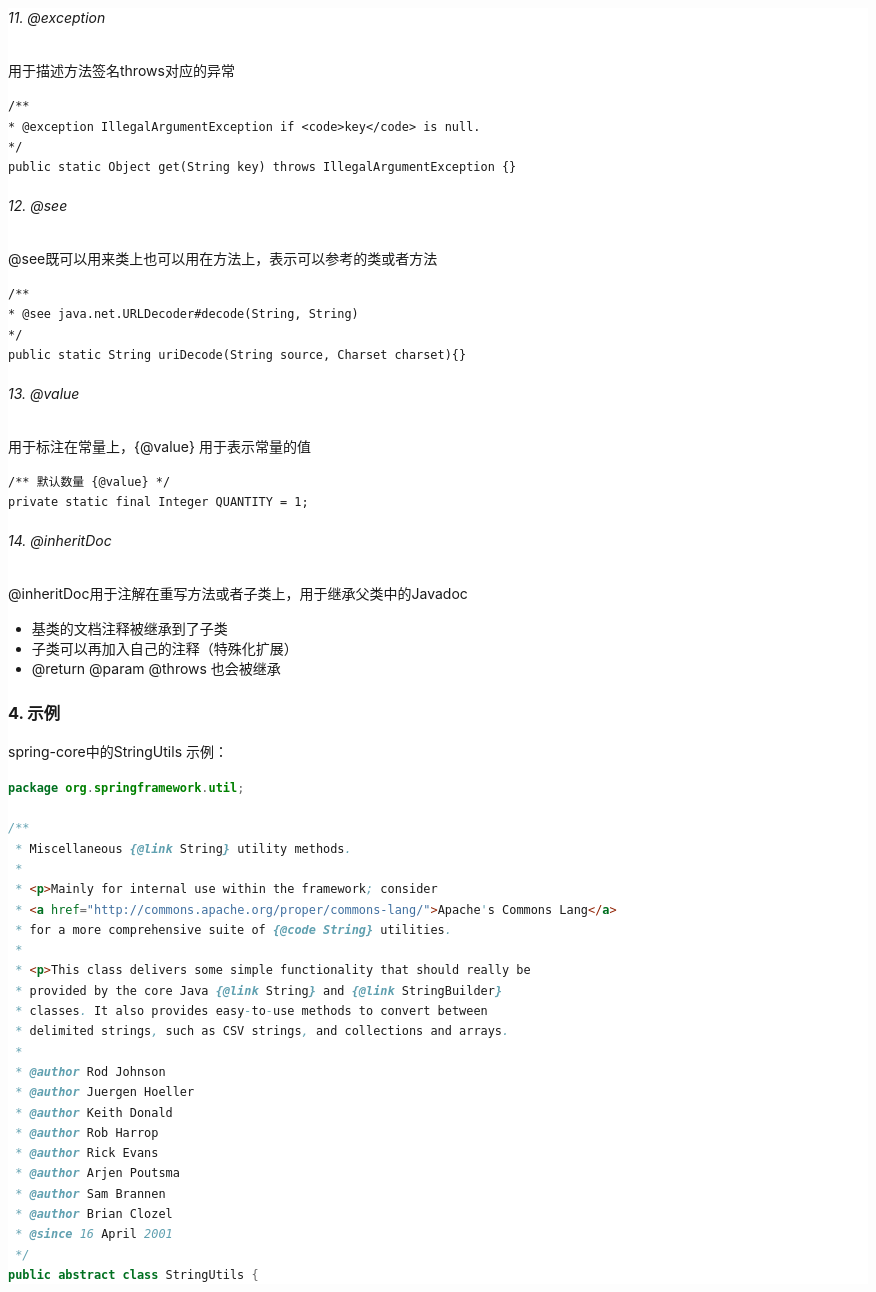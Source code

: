###### 11. @exception

用于描述方法签名throws对应的异常

```
/**
* @exception IllegalArgumentException if <code>key</code> is null.
*/
public static Object get(String key) throws IllegalArgumentException {}
```

###### 12. @see

@see既可以用来类上也可以用在方法上，表示可以参考的类或者方法

```
/**
* @see java.net.URLDecoder#decode(String, String)
*/
public static String uriDecode(String source, Charset charset){}
```

###### 13. @value

用于标注在常量上，{@value} 用于表示常量的值

```
/** 默认数量 {@value} */
private static final Integer QUANTITY = 1;
```

###### 14. @inheritDoc

@inheritDoc用于注解在重写方法或者子类上，用于继承父类中的Javadoc

- 基类的文档注释被继承到了子类
- 子类可以再加入自己的注释（特殊化扩展）
- @return @param @throws 也会被继承

### 4. 示例

spring-core中的StringUtils 示例：

```java
package org.springframework.util;

/**
 * Miscellaneous {@link String} utility methods.
 *
 * <p>Mainly for internal use within the framework; consider
 * <a href="http://commons.apache.org/proper/commons-lang/">Apache's Commons Lang</a>
 * for a more comprehensive suite of {@code String} utilities.
 *
 * <p>This class delivers some simple functionality that should really be
 * provided by the core Java {@link String} and {@link StringBuilder}
 * classes. It also provides easy-to-use methods to convert between
 * delimited strings, such as CSV strings, and collections and arrays.
 *
 * @author Rod Johnson
 * @author Juergen Hoeller
 * @author Keith Donald
 * @author Rob Harrop
 * @author Rick Evans
 * @author Arjen Poutsma
 * @author Sam Brannen
 * @author Brian Clozel
 * @since 16 April 2001
 */
public abstract class StringUtils {

```